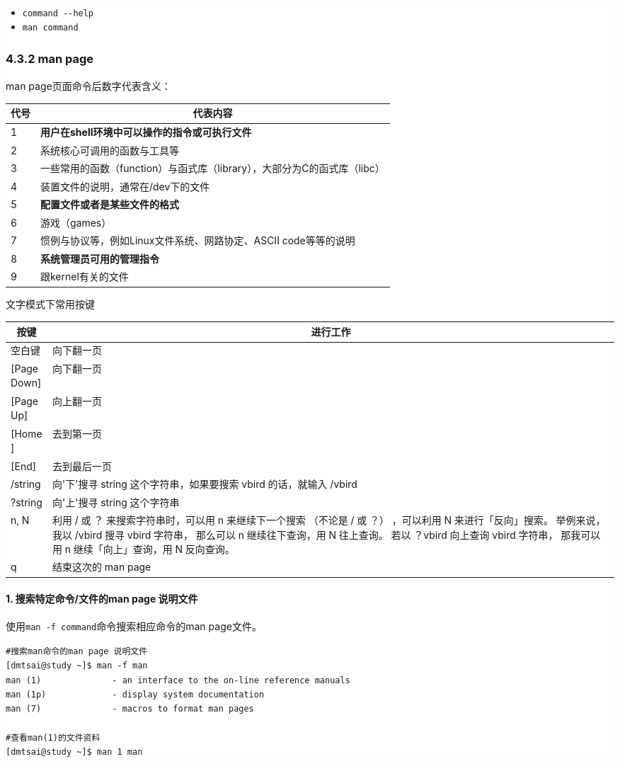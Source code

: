   * `command --help`
  * `man command`

### 4.3.2 man page

man page页面命令后数字代表含义：

| 代号 | 代表内容                                                     |
| ---- | ------------------------------------------------------------ |
| 1    | **用户在shell环境中可以操作的指令或可执行文件**              |
| 2    | 系统核心可调用的函数与工具等                                 |
| 3    | 一些常用的函数（function）与函式库（library），大部分为C的函式库（libc） |
| 4    | 装置文件的说明，通常在/dev下的文件                           |
| 5    | **配置文件或者是某些文件的格式**                             |
| 6    | 游戏（games）                                                |
| 7    | 惯例与协议等，例如Linux文件系统、网路协定、ASCII code等等的说明 |
| 8    | **系统管理员可用的管理指令**                                 |
| 9    | 跟kernel有关的文件                                           |

文字模式下常用按键

| 按键        | 进行工作                                                     |
| ----------- | ------------------------------------------------------------ |
| 空白键      | 向下翻一页                                                   |
| [Page Down] | 向下翻一页                                                   |
| [Page Up]   | 向上翻一页                                                   |
| [Home]      | 去到第一页                                                   |
| [End]       | 去到最后一页                                                 |
| /string     | 向'下'搜寻 string 这个字符串，如果要搜索 vbird 的话，就输入 /vbird |
| ?string     | 向'上'搜寻 string 这个字符串                                 |
| n, N        | 利用 / 或 ？ 来搜索字符串时，可以用 n 来继续下一个搜索 （不论是 / 或 ？） ，可以利用 N 来进行「反向」搜索。 举例来说，我以 /vbird 搜寻 vbird 字符串， 那么可以 n 继续往下查询，用 N 往上查询。 若以 ？vbird 向上查询 vbird 字符串， 那我可以用 n 继续「向上」查询，用 N 反向查询。 |
| q           | 结束这次的 man page                                          |

#### 1. 搜索特定命令/文件的man page 说明文件

使用`man -f command`命令搜索相应命令的man page文件。

```shell
#搜索man命令的man page 说明文件
[dmtsai@study ~]$ man -f man
man (1)              - an interface to the on-line reference manuals
man (1p)             - display system documentation
man (7)              - macros to format man pages

#查看man(1)的文件资料
[dmtsai@study ~]$ man 1 man
```
